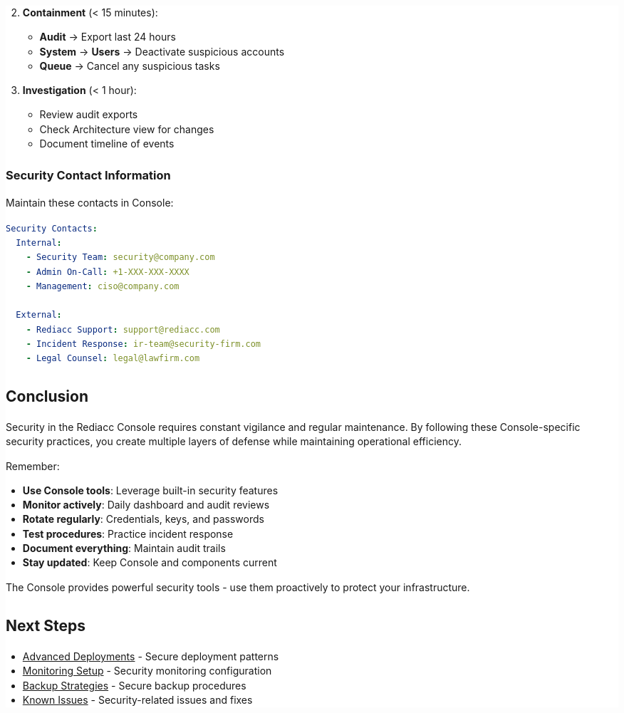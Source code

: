 2. **Containment** (< 15 minutes):
   - **Audit** → Export last 24 hours
   - **System** → **Users** → Deactivate suspicious accounts
   - **Queue** → Cancel any suspicious tasks

3. **Investigation** (< 1 hour):
   - Review audit exports
   - Check Architecture view for changes
   - Document timeline of events

### Security Contact Information

Maintain these contacts in Console:

```yaml
Security Contacts:
  Internal:
    - Security Team: security@company.com
    - Admin On-Call: +1-XXX-XXX-XXXX
    - Management: ciso@company.com
    
  External:
    - Rediacc Support: support@rediacc.com
    - Incident Response: ir-team@security-firm.com
    - Legal Counsel: legal@lawfirm.com
```

## Conclusion

Security in the Rediacc Console requires constant vigilance and regular maintenance. By following these Console-specific security practices, you create multiple layers of defense while maintaining operational efficiency.

Remember:
- **Use Console tools**: Leverage built-in security features
- **Monitor actively**: Daily dashboard and audit reviews
- **Rotate regularly**: Credentials, keys, and passwords
- **Test procedures**: Practice incident response
- **Document everything**: Maintain audit trails
- **Stay updated**: Keep Console and components current

The Console provides powerful security tools - use them proactively to protect your infrastructure.

## Next Steps

- [Advanced Deployments](./advanced-deployments.md) - Secure deployment patterns
- [Monitoring Setup](./monitoring-setup.md) - Security monitoring configuration
- [Backup Strategies](./backup-strategies.md) - Secure backup procedures
- [Known Issues](../known-issues.md) - Security-related issues and fixes